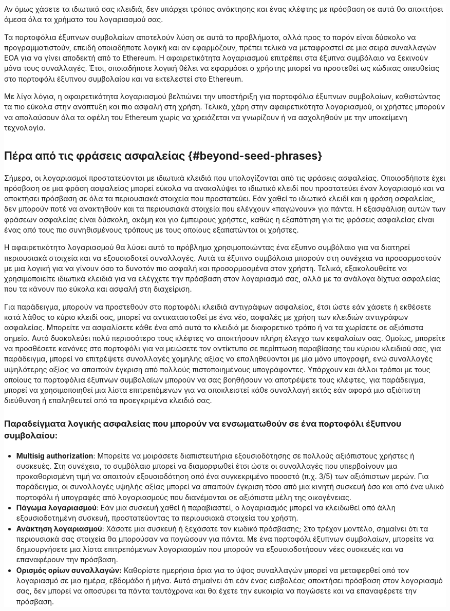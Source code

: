 Αν όμως χάσετε τα ιδιωτικά σας κλειδιά, δεν υπάρχει τρόπος ανάκτησης και ένας κλέφτης με πρόσβαση σε αυτά θα αποκτήσει άμεσα όλα τα χρήματα του λογαριασμού σας.

Τα πορτοφόλια έξυπνων συμβολαίων αποτελούν λύση σε αυτά τα προβλήματα, αλλά προς το παρόν είναι δύσκολο να προγραμματιστούν, επειδή οποιαδήποτε λογική και αν εφαρμόζουν, πρέπει τελικά να μεταφραστεί σε μια σειρά συναλλαγών EOA για να γίνει αποδεκτή από το Ethereum. Η αφαιρετικότητα λογαριασμού επιτρέπει στα έξυπνα συμβόλαια να ξεκινούν μόνα τους συναλλαγές. Έτσι, οποιαδήποτε λογική θέλει να εφαρμόσει ο χρήστης μπορεί να προστεθεί ως κώδικας απευθείας στο πορτοφόλι έξυπνου συμβολαίου και να εκτελεστεί στο Ethereum.

Με λίγα λόγια, η αφαιρετικότητα λογαριασμού βελτιώνει την υποστήριξη για πορτοφόλια έξυπνων συμβολαίων, καθιστώντας τα πιο εύκολα στην ανάπτυξη και πιο ασφαλή στη χρήση. Τελικά, χάρη στην αφαιρετικότητα λογαριασμού, οι χρήστες μπορούν να απολαύσουν όλα τα οφέλη του Ethereum χωρίς να χρειάζεται να γνωρίζουν ή να ασχοληθούν με την υποκείμενη τεχνολογία.

## Πέρα από τις φράσεις ασφαλείας {#beyond-seed-phrases}

Σήμερα, οι λογαριασμοί προστατεύονται με ιδιωτικά κλειδιά που υπολογίζονται από τις φράσεις ασφαλείας. Οποιοσδήποτε έχει πρόσβαση σε μια φράση ασφαλείας μπορεί εύκολα να ανακαλύψει το ιδιωτικό κλειδί που προστατεύει έναν λογαριασμό και να αποκτήσει πρόσβαση σε όλα τα περιουσιακά στοιχεία που προστατεύει. Εάν χαθεί το ιδιωτικό κλειδί και η φράση ασφαλείας, δεν μπορούν ποτέ να ανακτηθούν και τα περιουσιακά στοιχεία που ελέγχουν «παγώνουν» για πάντα. Η εξασφάλιση αυτών των φράσεων ασφαλείας είναι δύσκολη, ακόμη και για έμπειρους χρήστες, καθώς η εξαπάτηση για τις φράσεις ασφαλείας είναι ένας από τους πιο συνηθισμένους τρόπους με τους οποίους εξαπατώνται οι χρήστες.

Η αφαιρετικότητα λογαριασμού θα λύσει αυτό το πρόβλημα χρησιμοποιώντας ένα έξυπνο συμβόλαιο για να διατηρεί περιουσιακά στοιχεία και να εξουσιοδοτεί συναλλαγές. Αυτά τα έξυπνα συμβόλαια μπορούν στη συνέχεια να προσαρμοστούν με μια λογική για να γίνουν όσο το δυνατόν πιο ασφαλή και προσαρμοσμένα στον χρήστη. Τελικά, εξακολουθείτε να χρησιμοποιείτε ιδιωτικά κλειδιά για να ελέγχετε την πρόσβαση στον λογαριασμό σας, αλλά με τα ανάλογα δίχτυα ασφαλείας που τα κάνουν πιο εύκολα και ασφαλή στη διαχείριση.

Για παράδειγμα, μπορούν να προστεθούν στο πορτοφόλι κλειδιά αντιγράφων ασφαλείας, έτσι ώστε εάν χάσετε ή εκθέσετε κατά λάθος το κύριο κλειδί σας, μπορεί να αντικατασταθεί με ένα νέο, ασφαλές με χρήση των κλειδιών αντιγράφων ασφαλείας. Μπορείτε να ασφαλίσετε κάθε ένα από αυτά τα κλειδιά με διαφορετικό τρόπο ή να τα χωρίσετε σε αξιόπιστα σημεία. Αυτό δυσκολεύει πολύ περισσότερο τους κλέφτες να αποκτήσουν πλήρη έλεγχο των κεφαλαίων σας. Ομοίως, μπορείτε να προσθέσετε κανόνες στο πορτοφόλι για να μειώσετε τον αντίκτυπο σε περίπτωση παραβίασης του κύριου κλειδιού σας, για παράδειγμα, μπορεί να επιτρέψετε συναλλαγές χαμηλής αξίας να επαληθεύονται με μία μόνο υπογραφή, ενώ συναλλαγές υψηλότερης αξίας να απαιτούν έγκριση από πολλούς πιστοποιημένους υπογράφοντες. Υπάρχουν και άλλοι τρόποι με τους οποίους τα πορτοφόλια έξυπνων συμβολαίων μπορούν να σας βοηθήσουν να αποτρέψετε τους κλέφτες, για παράδειγμα, μπορεί να χρησιμοποιηθεί μια λίστα επιτρεπόμενων για να αποκλειστεί κάθε συναλλαγή εκτός εάν αφορά μια αξιόπιστη διεύθυνση ή επαληθευτεί από τα προεγκριμένα κλειδιά σας.

### Παραδείγματα λογικής ασφαλείας που μπορούν να ενσωματωθούν σε ένα πορτοφόλι έξυπνου συμβολαίου:

- **Multisig authorization**: Μπορείτε να μοιράσετε διαπιστευτήρια εξουσιοδότησης σε πολλούς αξιόπιστους χρήστες ή συσκευές. Στη συνέχεια, το συμβόλαιο μπορεί να διαμορφωθεί έτσι ώστε οι συναλλαγές που υπερβαίνουν μια προκαθορισμένη τιμή να απαιτούν εξουσιοδότηση από ένα συγκεκριμένο ποσοστό (π.χ. 3/5) των αξιόπιστων μερών. Για παράδειγμα, οι συναλλαγές υψηλής αξίας μπορεί να απαιτούν έγκριση τόσο από μια κινητή συσκευή όσο και από ένα υλικό πορτοφόλι ή υπογραφές από λογαριασμούς που διανέμονται σε αξιόπιστα μέλη της οικογένειας.
- **Πάγωμα λογαριασμού**: Εάν μια συσκευή χαθεί ή παραβιαστεί, ο λογαριασμός μπορεί να κλειδωθεί από άλλη εξουσιοδοτημένη συσκευή, προστατεύοντας τα περιουσιακά στοιχεία του χρήστη.
- **Ανάκτηση λογαριασμού**: Χάσατε μια συσκευή ή ξεχάσατε τον κωδικό πρόσβασης; Στο τρέχον μοντέλο, σημαίνει ότι τα περιουσιακά σας στοιχεία θα μπορούσαν να παγώσουν για πάντα. Με ένα πορτοφόλι έξυπνων συμβολαίων, μπορείτε να δημιουργήσετε μια λίστα επιτρεπόμενων λογαριασμών που μπορούν να εξουσιοδοτήσουν νέες συσκευές και να επαναφέρουν την πρόσβαση.
- **Ορισμός ορίων συναλλαγών:** Καθορίστε ημερήσια όρια για το ύψος συναλλαγών μπορεί να μεταφερθεί από τον λογαριασμό σε μια ημέρα, εβδομάδα ή μήνα. Αυτό σημαίνει ότι εάν ένας εισβολέας αποκτήσει πρόσβαση στον λογαριασμό σας, δεν μπορεί να αποσύρει τα πάντα ταυτόχρονα και θα έχετε την ευκαιρία να παγώσετε και να επαναφέρετε την πρόσβαση.